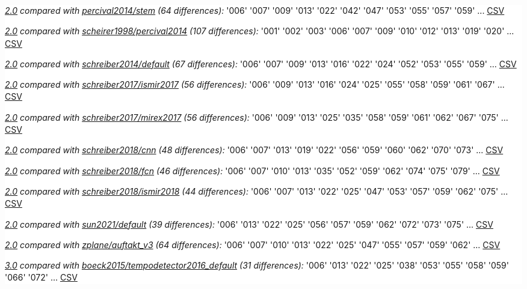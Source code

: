 *[2.0](#20) compared with [percival2014/stem](#percival2014stem) (64 differences):*
'006' '007' '009' '013' '022' '042' '047' '053' '055' '057' '059' ...
[CSV](data/hainsworth_estimates_2.0_percival2014_stem_diff_items_tol04_accuracy1.csv "Download list as CSV")

*[2.0](#20) compared with [scheirer1998/percival2014](#scheirer1998percival2014) (107 differences):*
'001' '002' '003' '006' '007' '009' '010' '012' '013' '019' '020' ...
[CSV](data/hainsworth_estimates_2.0_scheirer1998_percival2014_diff_items_tol04_accuracy1.csv "Download list as CSV")

*[2.0](#20) compared with [schreiber2014/default](#schreiber2014default) (67 differences):*
'006' '007' '009' '013' '016' '022' '024' '052' '053' '055' '059' ...
[CSV](data/hainsworth_estimates_2.0_schreiber2014_default_diff_items_tol04_accuracy1.csv "Download list as CSV")

*[2.0](#20) compared with [schreiber2017/ismir2017](#schreiber2017ismir2017) (56 differences):*
'006' '009' '013' '016' '024' '025' '055' '058' '059' '061' '067' ...
[CSV](data/hainsworth_estimates_2.0_schreiber2017_ismir2017_diff_items_tol04_accuracy1.csv "Download list as CSV")

*[2.0](#20) compared with [schreiber2017/mirex2017](#schreiber2017mirex2017) (56 differences):*
'006' '009' '013' '025' '035' '058' '059' '061' '062' '067' '075' ...
[CSV](data/hainsworth_estimates_2.0_schreiber2017_mirex2017_diff_items_tol04_accuracy1.csv "Download list as CSV")

*[2.0](#20) compared with [schreiber2018/cnn](#schreiber2018cnn) (48 differences):*
'006' '007' '013' '019' '022' '056' '059' '060' '062' '070' '073' ...
[CSV](data/hainsworth_estimates_2.0_schreiber2018_cnn_diff_items_tol04_accuracy1.csv "Download list as CSV")

*[2.0](#20) compared with [schreiber2018/fcn](#schreiber2018fcn) (46 differences):*
'006' '007' '010' '013' '035' '052' '059' '062' '074' '075' '079' ...
[CSV](data/hainsworth_estimates_2.0_schreiber2018_fcn_diff_items_tol04_accuracy1.csv "Download list as CSV")

*[2.0](#20) compared with [schreiber2018/ismir2018](#schreiber2018ismir2018) (44 differences):*
'006' '007' '013' '022' '025' '047' '053' '057' '059' '062' '075' ...
[CSV](data/hainsworth_estimates_2.0_schreiber2018_ismir2018_diff_items_tol04_accuracy1.csv "Download list as CSV")

*[2.0](#20) compared with [sun2021/default](#sun2021default) (39 differences):*
'006' '013' '022' '025' '056' '057' '059' '062' '072' '073' '075' ...
[CSV](data/hainsworth_estimates_2.0_sun2021_default_diff_items_tol04_accuracy1.csv "Download list as CSV")

*[2.0](#20) compared with [zplane/auftakt_v3](#zplaneauftakt_v3) (64 differences):*
'006' '007' '010' '013' '022' '025' '047' '055' '057' '059' '062' ...
[CSV](data/hainsworth_estimates_2.0_zplane_auftakt_v3_diff_items_tol04_accuracy1.csv "Download list as CSV")

*[3.0](#30) compared with [boeck2015/tempodetector2016_default](#boeck2015tempodetector2016_default) (31 differences):*
'006' '013' '022' '025' '038' '053' '055' '058' '059' '066' '072' ...
[CSV](data/hainsworth_estimates_3.0_boeck2015_tempodetector2016_default_diff_items_tol04_accuracy1.csv "Download list as CSV")
